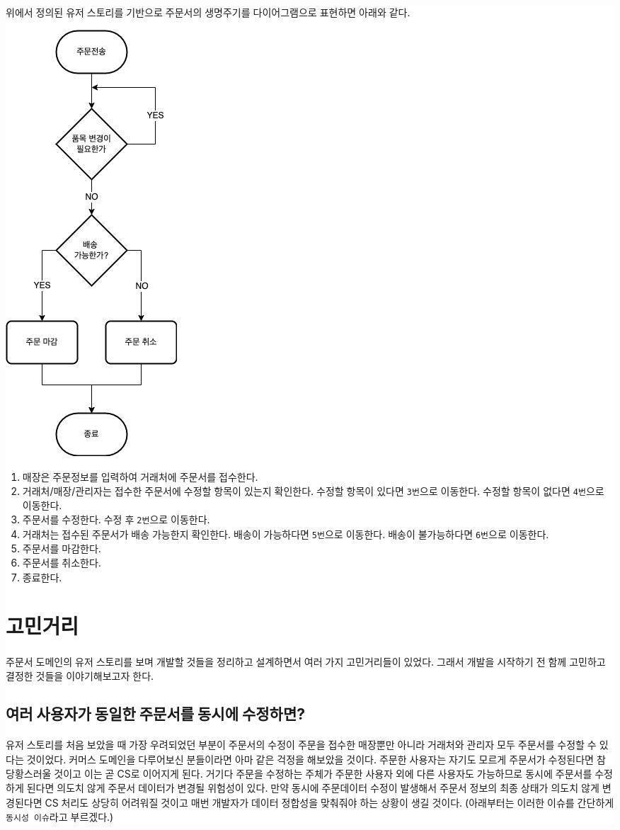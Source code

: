 위에서 정의된 유저 스토리를 기반으로 주문서의 생명주기를 다이어그램으로 표현하면 아래와 같다.

![life-cycle-diagram](/assets/images/posts/order-sheet-development-story/life-cycle-diagram.png)

1. 매장은 주문정보를 입력하여 거래처에 주문서를 접수한다.
2. 거래처/매장/관리자는 접수한 주문서에 수정할 항목이 있는지 확인한다. 수정할 항목이 있다면 `3번`으로 이동한다. 수정할 항목이 없다면 `4번`으로 이동한다.
3. 주문서를 수정한다. 수정 후 `2번`으로 이동한다.
4. 거래처는 접수된 주문서가 배송 가능한지 확인한다. 배송이 가능하다면 `5번`으로 이동한다. 배송이 불가능하다면 `6번`으로 이동한다.
5. 주문서를 마감한다.
6. 주문서를 취소한다.
7. 종료한다.

# 고민거리

주문서 도메인의 유저 스토리를 보며 개발할 것들을 정리하고 설계하면서 여러 가지 고민거리들이 있었다. 그래서 개발을 시작하기 전 함께 고민하고 결정한 것들을 이야기해보고자 한다.

## 여러 사용자가 동일한 주문서를 동시에 수정하면?

유저 스토리를 처음 보았을 때 가장 우려되었던 부분이 주문서의 수정이 주문을 접수한 매장뿐만 아니라 거래처와 관리자 모두 주문서를 수정할 수 있다는 것이었다. 커머스 도메인을 다루어보신 분들이라면 아마 같은 걱정을 해보았을 것이다. 주문한 사용자는 자기도 모르게 주문서가 수정된다면 참 당황스러울 것이고 이는 곧 CS로 이어지게 된다. 거기다 주문을 수정하는 주체가 주문한 사용자 외에 다른 사용자도 가능하므로 동시에 주문서를 수정하게 된다면 의도치 않게 주문서 데이터가 변경될 위험성이 있다. 만약 동시에 주문데이터 수정이 발생해서 주문서 정보의 최종 상태가 의도치 않게 변경된다면 CS 처리도 상당히 어려워질 것이고 매번 개발자가 데이터 정합성을 맞춰줘야 하는 상황이 생길 것이다. (아래부터는 이러한 이슈를 간단하게 `동시성 이슈`라고 부르겠다.)
